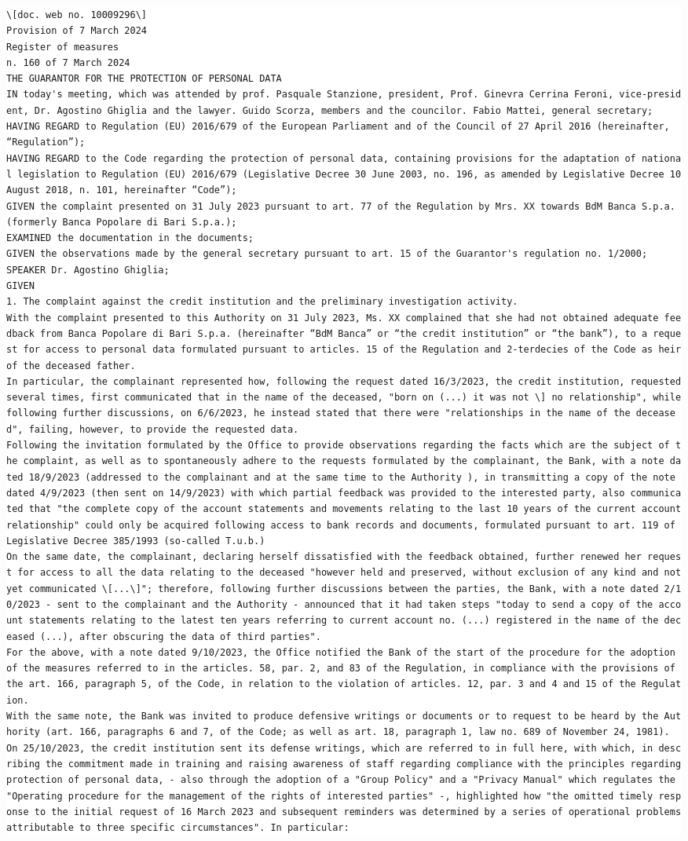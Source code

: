 ```
\[doc. web no. 10009296\]
Provision of 7 March 2024
Register of measures
n. 160 of 7 March 2024
THE GUARANTOR FOR THE PROTECTION OF PERSONAL DATA
IN today's meeting, which was attended by prof. Pasquale Stanzione, president, Prof. Ginevra Cerrina Feroni, vice-president, Dr. Agostino Ghiglia and the lawyer. Guido Scorza, members and the councilor. Fabio Mattei, general secretary;
HAVING REGARD to Regulation (EU) 2016/679 of the European Parliament and of the Council of 27 April 2016 (hereinafter, “Regulation”);
HAVING REGARD to the Code regarding the protection of personal data, containing provisions for the adaptation of national legislation to Regulation (EU) 2016/679 (Legislative Decree 30 June 2003, no. 196, as amended by Legislative Decree 10 August 2018, n. 101, hereinafter “Code”);
GIVEN the complaint presented on 31 July 2023 pursuant to art. 77 of the Regulation by Mrs. XX towards BdM Banca S.p.a. (formerly Banca Popolare di Bari S.p.a.);
EXAMINED the documentation in the documents;
GIVEN the observations made by the general secretary pursuant to art. 15 of the Guarantor's regulation no. 1/2000;
SPEAKER Dr. Agostino Ghiglia;
GIVEN
1. The complaint against the credit institution and the preliminary investigation activity.
With the complaint presented to this Authority on 31 July 2023, Ms. XX complained that she had not obtained adequate feedback from Banca Popolare di Bari S.p.a. (hereinafter “BdM Banca” or “the credit institution” or “the bank”), to a request for access to personal data formulated pursuant to articles. 15 of the Regulation and 2-terdecies of the Code as heir of the deceased father.
In particular, the complainant represented how, following the request dated 16/3/2023, the credit institution, requested several times, first communicated that in the name of the deceased, "born on (...) it was not \] no relationship", while following further discussions, on 6/6/2023, he instead stated that there were "relationships in the name of the deceased", failing, however, to provide the requested data.
Following the invitation formulated by the Office to provide observations regarding the facts which are the subject of the complaint, as well as to spontaneously adhere to the requests formulated by the complainant, the Bank, with a note dated 18/9/2023 (addressed to the complainant and at the same time to the Authority ), in transmitting a copy of the note dated 4/9/2023 (then sent on 14/9/2023) with which partial feedback was provided to the interested party, also communicated that "the complete copy of the account statements and movements relating to the last 10 years of the current account relationship" could only be acquired following access to bank records and documents, formulated pursuant to art. 119 of Legislative Decree 385/1993 (so-called T.u.b.)
On the same date, the complainant, declaring herself dissatisfied with the feedback obtained, further renewed her request for access to all the data relating to the deceased "however held and preserved, without exclusion of any kind and not yet communicated \[...\]"; therefore, following further discussions between the parties, the Bank, with a note dated 2/10/2023 - sent to the complainant and the Authority - announced that it had taken steps "today to send a copy of the account statements relating to the latest ten years referring to current account no. (...) registered in the name of the deceased (...), after obscuring the data of third parties".
For the above, with a note dated 9/10/2023, the Office notified the Bank of the start of the procedure for the adoption of the measures referred to in the articles. 58, par. 2, and 83 of the Regulation, in compliance with the provisions of the art. 166, paragraph 5, of the Code, in relation to the violation of articles. 12, par. 3 and 4 and 15 of the Regulation.
With the same note, the Bank was invited to produce defensive writings or documents or to request to be heard by the Authority (art. 166, paragraphs 6 and 7, of the Code; as well as art. 18, paragraph 1, law no. 689 of November 24, 1981).
On 25/10/2023, the credit institution sent its defense writings, which are referred to in full here, with which, in describing the commitment made in training and raising awareness of staff regarding compliance with the principles regarding protection of personal data, - also through the adoption of a "Group Policy" and a "Privacy Manual" which regulates the "Operating procedure for the management of the rights of interested parties" -, highlighted how "the omitted timely response to the initial request of 16 March 2023 and subsequent reminders was determined by a series of operational problems attributable to three specific circumstances". In particular:
```
